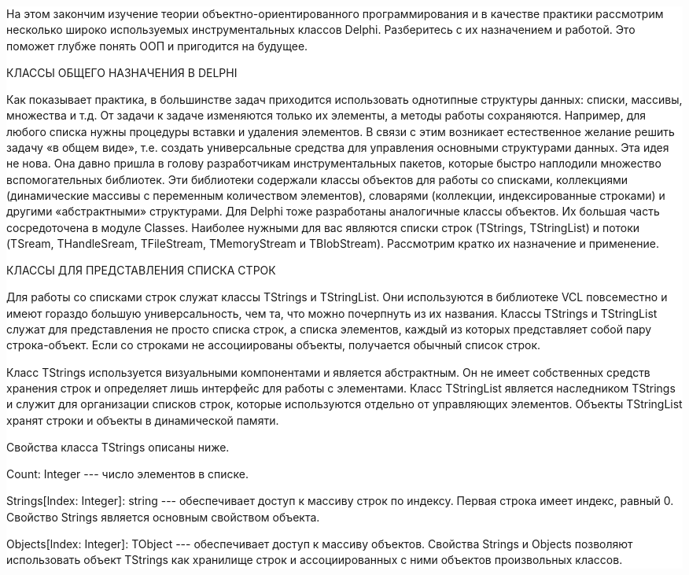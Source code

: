 На этом закончим изучение теории объектно-ориентированного
программирования и в качестве практики рассмотрим несколько широко
используемых инструментальных классов Delphi. Разберитесь с их
назначением и работой. Это поможет глубже понять ООП и пригодится на
будущее.

КЛАССЫ ОБЩЕГО НАЗНАЧЕНИЯ В DELPHI

Как показывает практика, в большинстве задач приходится использовать
однотипные структуры данных: списки, массивы, множества и т.д. От задачи
к задаче изменяются только их элементы, а методы работы сохраняются.
Например, для любого списка нужны процедуры вставки и удаления
элементов. В связи с этим возникает естественное желание решить задачу
«в общем виде», т.е. создать универсальные средства для управления
основными структурами данных. Эта идея не нова. Она давно пришла в
голову разработчикам инструментальных пакетов, которые быстро наплодили
множество вспомогательных библиотек. Эти библиотеки содержали классы
объектов для работы со списками, коллекциями (динамические массивы с
переменным количеством элементов), словарями (коллекции, индексированные
строками) и другими «абстрактными» структурами. Для Delphi тоже
разработаны аналогичные классы объектов. Их большая часть сосредоточена
в модуле Classes. Наиболее нужными для вас являются списки строк
(TStrings, TStringList) и потоки (TSream, THandleSream, TFileStream,
TMemoryStream и TBIobStream). Рассмотрим кратко их назначение и
применение.

КЛАССЫ ДЛЯ ПРЕДСТАВЛЕНИЯ СПИСКА СТРОК

Для работы со списками строк служат классы TStrings и TStringList. Они
используются в библиотеке VCL повсеместно и имеют гораздо большую
универсальность, чем та, что можно почерпнуть из их названия. Классы
TStrings и TStringList служат для представления не просто списка строк,
а списка элементов, каждый из которых представляет собой пару
строка-объект. Если со строками не ассоциированы объекты, получается
обычный список строк.

Класс TStrings используется визуальными компонентами и является
абстрактным. Он не имеет собственных средств хранения строк и определяет
лишь интерфейс для работы с элементами. Класс TStringList является
наследником TStrings и служит для организации списков строк, которые
используются отдельно от управляющих элементов. Объекты TStringList
хранят строки и объекты в динамической памяти.

Свойства класса TStrings описаны ниже.

Count: Integer --- число элементов в списке.

Strings\[lndex: Integer\]: string --- обеспечивает доступ к массиву
строк по индексу. Первая строка имеет индекс, равный 0. Свойство Strings
является основным свойством объекта.

Objects\[lndex: Integer\]: TObject --- обеспечивает доступ к массиву
объектов. Свойства Strings и Objects позволяют использовать объект
TStrings как хранилище строк и ассоциированных с ними объектов
произвольных классов.
